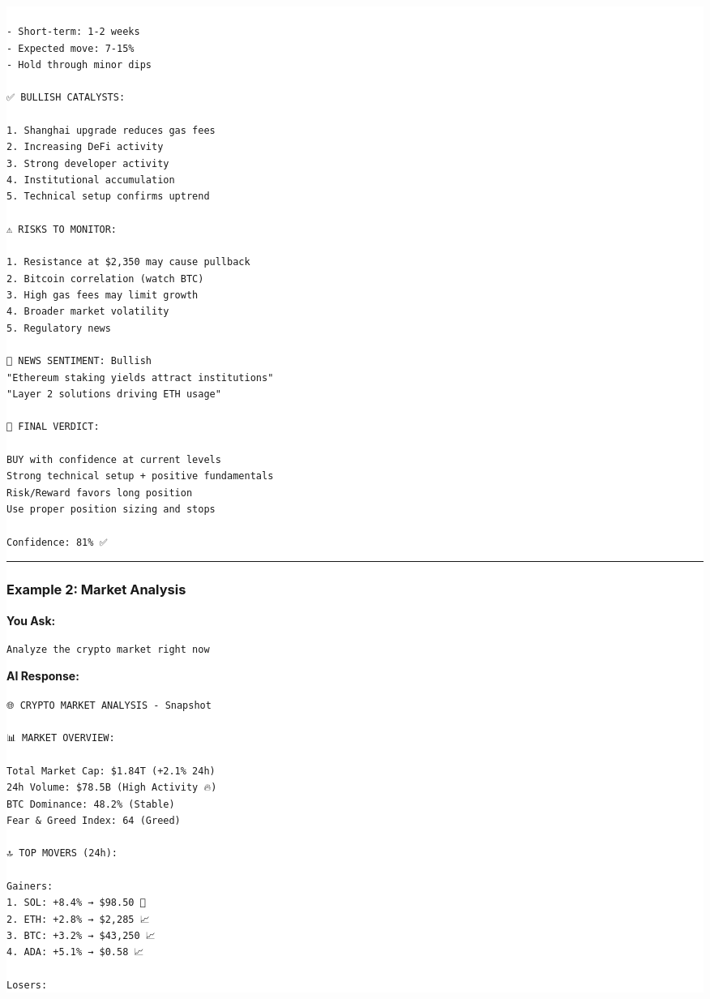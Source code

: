 ```

- Short-term: 1-2 weeks
- Expected move: 7-15%
- Hold through minor dips

✅ BULLISH CATALYSTS:

1. Shanghai upgrade reduces gas fees
2. Increasing DeFi activity
3. Strong developer activity
4. Institutional accumulation
5. Technical setup confirms uptrend

⚠️ RISKS TO MONITOR:

1. Resistance at $2,350 may cause pullback
2. Bitcoin correlation (watch BTC)
3. High gas fees may limit growth
4. Broader market volatility
5. Regulatory news

📰 NEWS SENTIMENT: Bullish
"Ethereum staking yields attract institutions"
"Layer 2 solutions driving ETH usage"

🎯 FINAL VERDICT:

BUY with confidence at current levels
Strong technical setup + positive fundamentals
Risk/Reward favors long position
Use proper position sizing and stops

Confidence: 81% ✅
```

---

### Example 2: Market Analysis

**You Ask:**
```
Analyze the crypto market right now
```

**AI Response:**
```
🌐 CRYPTO MARKET ANALYSIS - Snapshot

📊 MARKET OVERVIEW:

Total Market Cap: $1.84T (+2.1% 24h)
24h Volume: $78.5B (High Activity 🔥)
BTC Dominance: 48.2% (Stable)
Fear & Greed Index: 64 (Greed)

🔝 TOP MOVERS (24h):

Gainers:
1. SOL: +8.4% → $98.50 🚀
2. ETH: +2.8% → $2,285 📈
3. BTC: +3.2% → $43,250 📈
4. ADA: +5.1% → $0.58 📈

Losers:
```